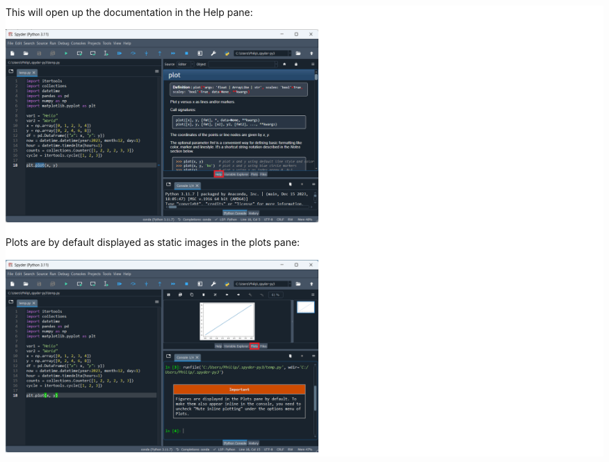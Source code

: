 This will open up the documentation in the Help pane:

<img src='./images/img_174.png' alt='img_174' width='450'/>

Plots are by default displayed as static images in the plots pane:

<img src='./images/img_175.png' alt='img_175' width='450'/>
